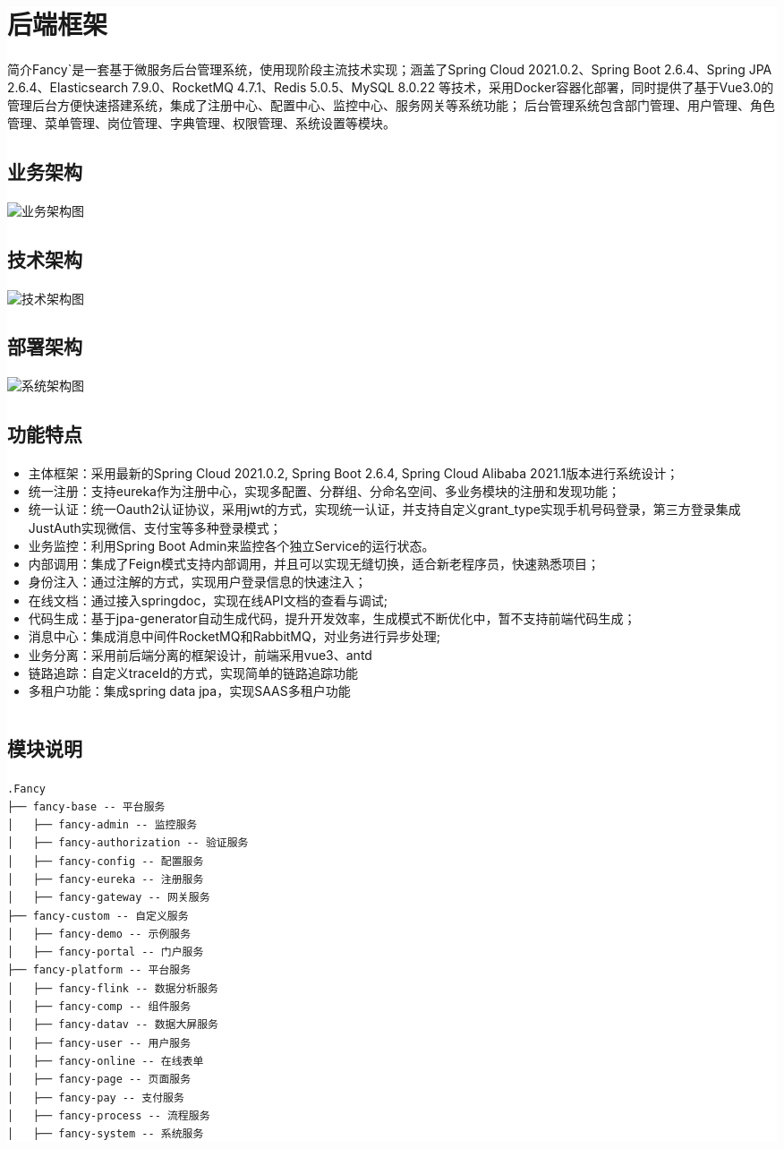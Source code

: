 # 后端框架

简介Fancy`是一套基于微服务后台管理系统，使用现阶段主流技术实现；涵盖了Spring Cloud 2021.0.2、Spring Boot 2.6.4、Spring
JPA 2.6.4、Elasticsearch
7.9.0、RocketMQ 4.7.1、Redis 5.0.5、MySQL 8.0.22 等技术，采用Docker容器化部署，同时提供了基于Vue3.0的管理后台方便快速搭建系统，集成了注册中心、配置中心、监控中心、服务网关等系统功能；
后台管理系统包含部门管理、用户管理、角色管理、菜单管理、岗位管理、字典管理、权限管理、系统设置等模块。

## 业务架构

![业务架构图](/后端框架/images/started-000.png)

## 技术架构

![技术架构图](/后端框架/images/started-001.png)

## 部署架构

![系统架构图](/后端框架/images/started-002.png)

## 功能特点

- 主体框架：采用最新的Spring Cloud 2021.0.2, Spring Boot 2.6.4, Spring Cloud Alibaba 2021.1版本进行系统设计；
- 统一注册：支持eureka作为注册中心，实现多配置、分群组、分命名空间、多业务模块的注册和发现功能；
- 统一认证：统一Oauth2认证协议，采用jwt的方式，实现统一认证，并支持自定义grant_type实现手机号码登录，第三方登录集成JustAuth实现微信、支付宝等多种登录模式；
- 业务监控：利用Spring Boot Admin来监控各个独立Service的运行状态。
- 内部调用：集成了Feign模式支持内部调用，并且可以实现无缝切换，适合新老程序员，快速熟悉项目；
- 身份注入：通过注解的方式，实现用户登录信息的快速注入；
- 在线文档：通过接入springdoc，实现在线API文档的查看与调试;
- 代码生成：基于jpa-generator自动生成代码，提升开发效率，生成模式不断优化中，暂不支持前端代码生成；
- 消息中心：集成消息中间件RocketMQ和RabbitMQ，对业务进行异步处理;
- 业务分离：采用前后端分离的框架设计，前端采用vue3、antd
- 链路追踪：自定义traceId的方式，实现简单的链路追踪功能
- 多租户功能：集成spring data jpa，实现SAAS多租户功能

#

## 模块说明

```txt
.Fancy
├── fancy-base -- 平台服务
│   ├── fancy-admin -- 监控服务
│   ├── fancy-authorization -- 验证服务
│   ├── fancy-config -- 配置服务
│   ├── fancy-eureka -- 注册服务
│   ├── fancy-gateway -- 网关服务
├── fancy-custom -- 自定义服务
│   ├── fancy-demo -- 示例服务
│   ├── fancy-portal -- 门户服务
├── fancy-platform -- 平台服务
│   ├── fancy-flink -- 数据分析服务
│   ├── fancy-comp -- 组件服务
│   ├── fancy-datav -- 数据大屏服务
│   ├── fancy-user -- 用户服务
│   ├── fancy-online -- 在线表单
│   ├── fancy-page -- 页面服务
│   ├── fancy-pay -- 支付服务
│   ├── fancy-process -- 流程服务
│   ├── fancy-system -- 系统服务
```